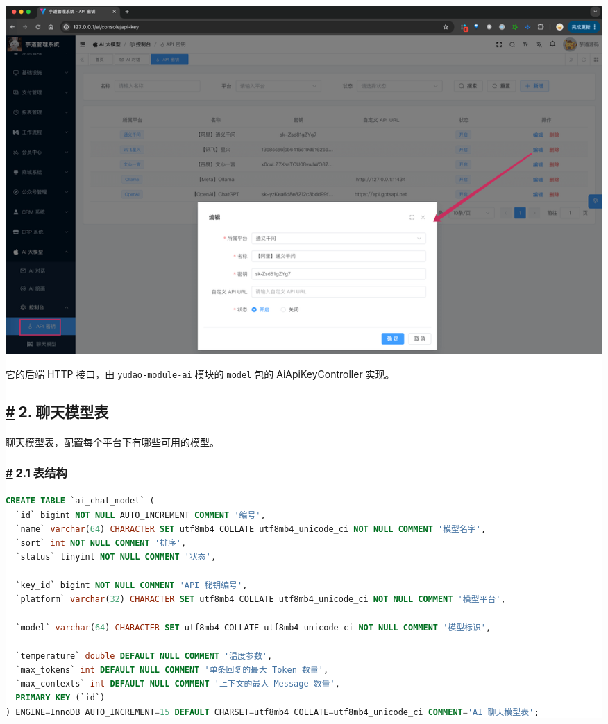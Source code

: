 ![API 密钥](./static/API密钥.png)

它的后端 HTTP 接口，由 `yudao-module-ai` 模块的 `model` 包的 AiApiKeyController 实现。

## [#](#_2-聊天模型表) 2. 聊天模型表

聊天模型表，配置每个平台下有哪些可用的模型。

### [#](#_2-1-表结构) 2.1 表结构

```sql
CREATE TABLE `ai_chat_model` (
  `id` bigint NOT NULL AUTO_INCREMENT COMMENT '编号',
  `name` varchar(64) CHARACTER SET utf8mb4 COLLATE utf8mb4_unicode_ci NOT NULL COMMENT '模型名字',
  `sort` int NOT NULL COMMENT '排序',
  `status` tinyint NOT NULL COMMENT '状态',
  
  `key_id` bigint NOT NULL COMMENT 'API 秘钥编号',
  `platform` varchar(32) CHARACTER SET utf8mb4 COLLATE utf8mb4_unicode_ci NOT NULL COMMENT '模型平台',

  `model` varchar(64) CHARACTER SET utf8mb4 COLLATE utf8mb4_unicode_ci NOT NULL COMMENT '模型标识',

  `temperature` double DEFAULT NULL COMMENT '温度参数',
  `max_tokens` int DEFAULT NULL COMMENT '单条回复的最大 Token 数量',
  `max_contexts` int DEFAULT NULL COMMENT '上下文的最大 Message 数量',
  PRIMARY KEY (`id`)
) ENGINE=InnoDB AUTO_INCREMENT=15 DEFAULT CHARSET=utf8mb4 COLLATE=utf8mb4_unicode_ci COMMENT='AI 聊天模型表';

```
